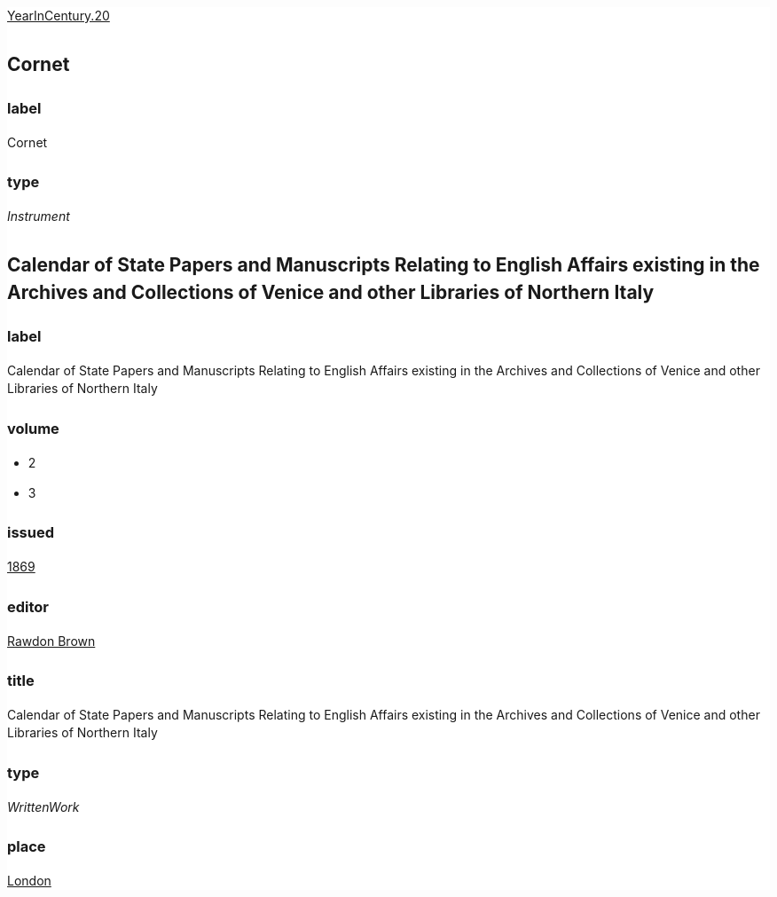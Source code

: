 
[YearInCentury.20](#YearInCentury.20)

## Cornet

### label


Cornet

### type


*Instrument*

## Calendar of State Papers and Manuscripts Relating to English Affairs existing in the Archives and Collections of Venice and other Libraries of Northern Italy

### label


Calendar of State Papers and Manuscripts Relating to English Affairs existing in the Archives and Collections of Venice and other Libraries of Northern Italy

### volume

 - 2

 - 3

### issued


[1869](#1869)

### editor


[Rawdon Brown](#Rawdon-Brown)

### title


Calendar of State Papers and Manuscripts Relating to English Affairs existing in the Archives and Collections of Venice and other Libraries of Northern Italy

### type


*WrittenWork*

### place


[London](#London)
